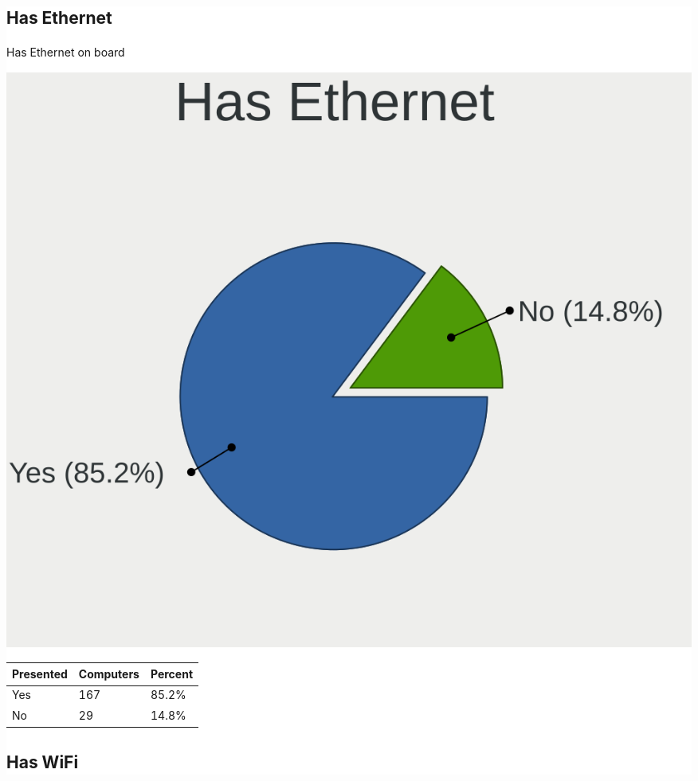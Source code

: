 Has Ethernet
------------

Has Ethernet on board

![Has Ethernet](./images/pie_chart_bsd/node_has_ethernet.svg)


| Presented | Computers | Percent |
|-----------|-----------|---------|
| Yes       | 167       | 85.2%   |
| No        | 29        | 14.8%   |

Has WiFi
--------
